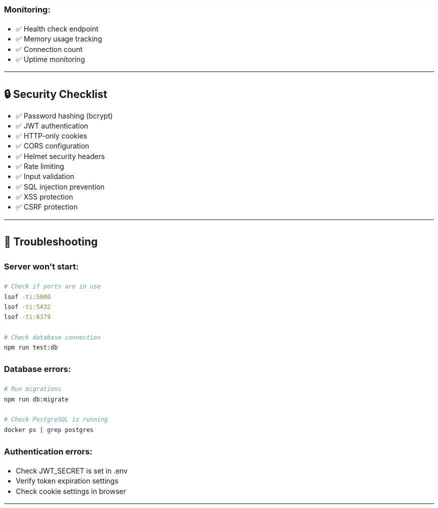 ### Monitoring:
- ✅ Health check endpoint
- ✅ Memory usage tracking
- ✅ Connection count
- ✅ Uptime monitoring

---

## 🔒 Security Checklist

- ✅ Password hashing (bcrypt)
- ✅ JWT authentication
- ✅ HTTP-only cookies
- ✅ CORS configuration
- ✅ Helmet security headers
- ✅ Rate limiting
- ✅ Input validation
- ✅ SQL injection prevention
- ✅ XSS protection
- ✅ CSRF protection

---

## 🐛 Troubleshooting

### Server won't start:
```bash
# Check if ports are in use
lsof -ti:5000
lsof -ti:5432
lsof -ti:6379

# Check database connection
npm run test:db
```

### Database errors:
```bash
# Run migrations
npm run db:migrate

# Check PostgreSQL is running
docker ps | grep postgres
```

### Authentication errors:
- Check JWT_SECRET is set in .env
- Verify token expiration settings
- Check cookie settings in browser

---
